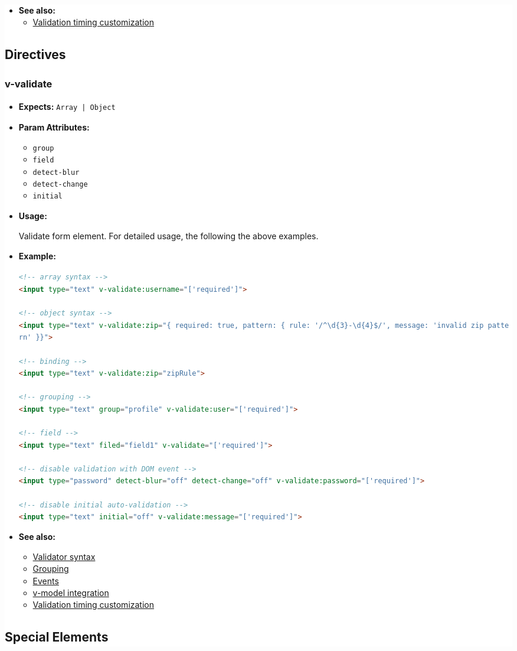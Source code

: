 - **See also:**
  - [Validation timing customization](timing.html)

## Directives

### v-validate

- **Expects:** `Array | Object`

- **Param Attributes:**
  - `group`
  - `field`
  - `detect-blur`
  - `detect-change`
  - `initial`

- **Usage:**

  Validate form element. For detailed usage, the following the above examples.

- **Example:**

  ```html
  <!-- array syntax -->
  <input type="text" v-validate:username="['required']">

  <!-- object syntax -->
  <input type="text" v-validate:zip="{ required: true, pattern: { rule: '/^\d{3}-\d{4}$/', message: 'invalid zip pattern' }}">

  <!-- binding -->
  <input type="text" v-validate:zip="zipRule">

  <!-- grouping -->
  <input type="text" group="profile" v-validate:user="['required']">

  <!-- field -->
  <input type="text" filed="field1" v-validate="['required']">

  <!-- disable validation with DOM event -->
  <input type="password" detect-blur="off" detect-change="off" v-validate:password="['required']">

  <!-- disable initial auto-validation -->
  <input type="text" initial="off" v-validate:message="['required']">
  ```

- **See also:**
  - [Validator syntax](syntax.html)
  - [Grouping](grouping.html)
  - [Events](events.html)
  - [v-model integration](model.html)
  - [Validation timing customization](timing.html)

## Special Elements
